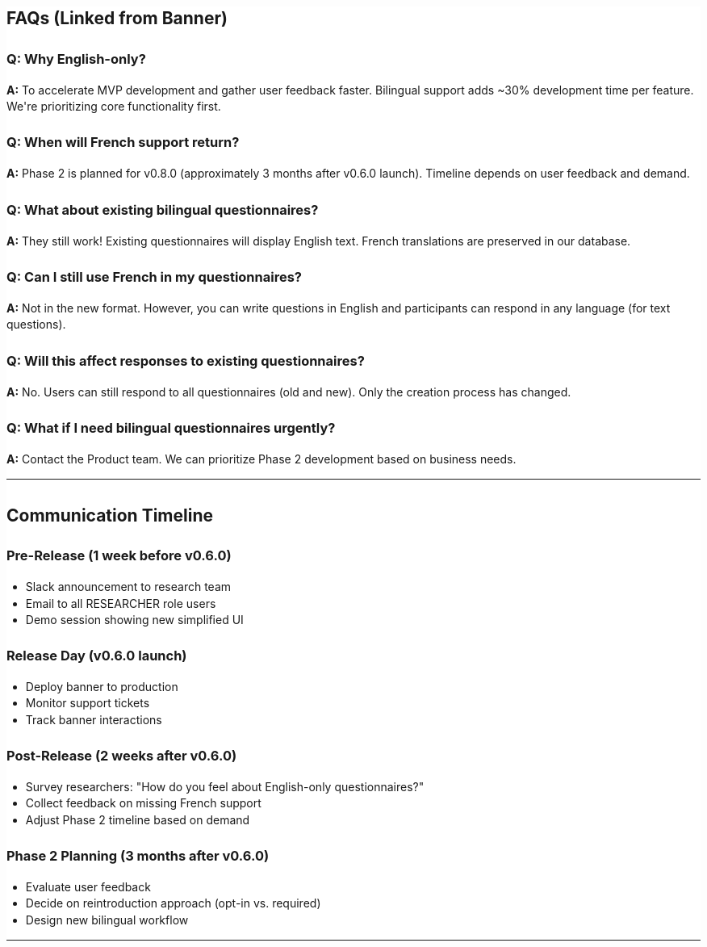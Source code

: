 
## FAQs (Linked from Banner)

### Q: Why English-only?
**A:** To accelerate MVP development and gather user feedback faster. Bilingual support adds ~30% development time per feature. We're prioritizing core functionality first.

### Q: When will French support return?
**A:** Phase 2 is planned for v0.8.0 (approximately 3 months after v0.6.0 launch). Timeline depends on user feedback and demand.

### Q: What about existing bilingual questionnaires?
**A:** They still work! Existing questionnaires will display English text. French translations are preserved in our database.

### Q: Can I still use French in my questionnaires?
**A:** Not in the new format. However, you can write questions in English and participants can respond in any language (for text questions).

### Q: Will this affect responses to existing questionnaires?
**A:** No. Users can still respond to all questionnaires (old and new). Only the creation process has changed.

### Q: What if I need bilingual questionnaires urgently?
**A:** Contact the Product team. We can prioritize Phase 2 development based on business needs.

---

## Communication Timeline

### Pre-Release (1 week before v0.6.0)
- Slack announcement to research team
- Email to all RESEARCHER role users
- Demo session showing new simplified UI

### Release Day (v0.6.0 launch)
- Deploy banner to production
- Monitor support tickets
- Track banner interactions

### Post-Release (2 weeks after v0.6.0)
- Survey researchers: "How do you feel about English-only questionnaires?"
- Collect feedback on missing French support
- Adjust Phase 2 timeline based on demand

### Phase 2 Planning (3 months after v0.6.0)
- Evaluate user feedback
- Decide on reintroduction approach (opt-in vs. required)
- Design new bilingual workflow

---